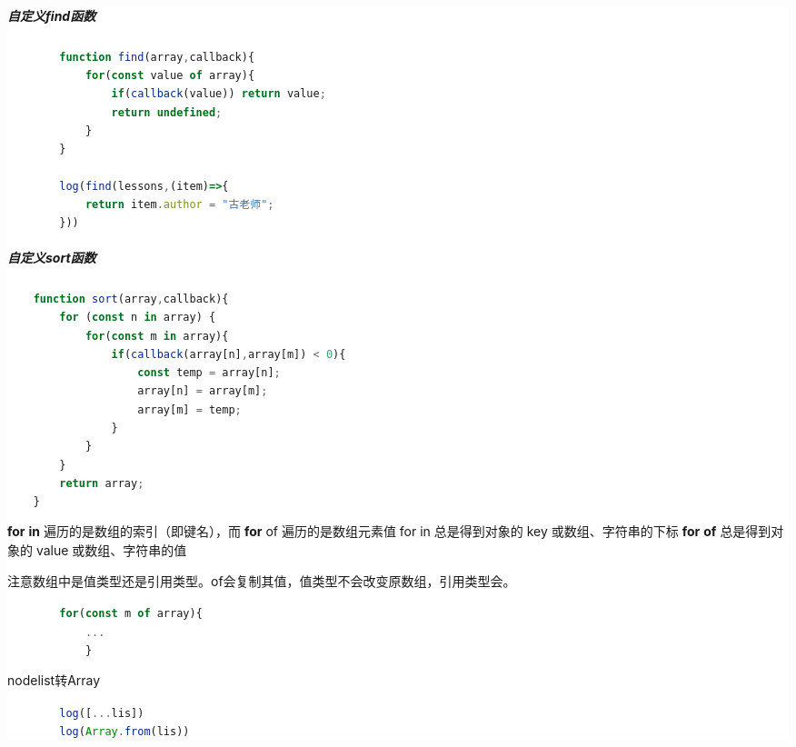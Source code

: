 

##### 自定义find函数



```js
        function find(array,callback){
            for(const value of array){
                if(callback(value)) return value;
                return undefined;
            }
        }

        log(find(lessons,(item)=>{
            return item.author = "古老师";
        }))
```



##### 自定义sort函数

```js
    function sort(array,callback){
        for (const n in array) {
            for(const m in array){
                if(callback(array[n],array[m]) < 0){
                    const temp = array[n];
                    array[n] = array[m];
                    array[m] = temp;
                }
            }
        }
        return array;
    }
```



**for** **in** 遍历的是数组的索引（即键名），而 **for** of 遍历的是数组元素值 for in 总是得到对象的 key 或数组、字符串的下标 **for** **of** 总是得到对象的 value 或数组、字符串的值



注意数组中是值类型还是引用类型。of会复制其值，值类型不会改变原数组，引用类型会。

```js
        for(const m of array){
           	...
            }
```



nodelist转Array

```js
        log([...lis])
        log(Array.from(lis))
```
